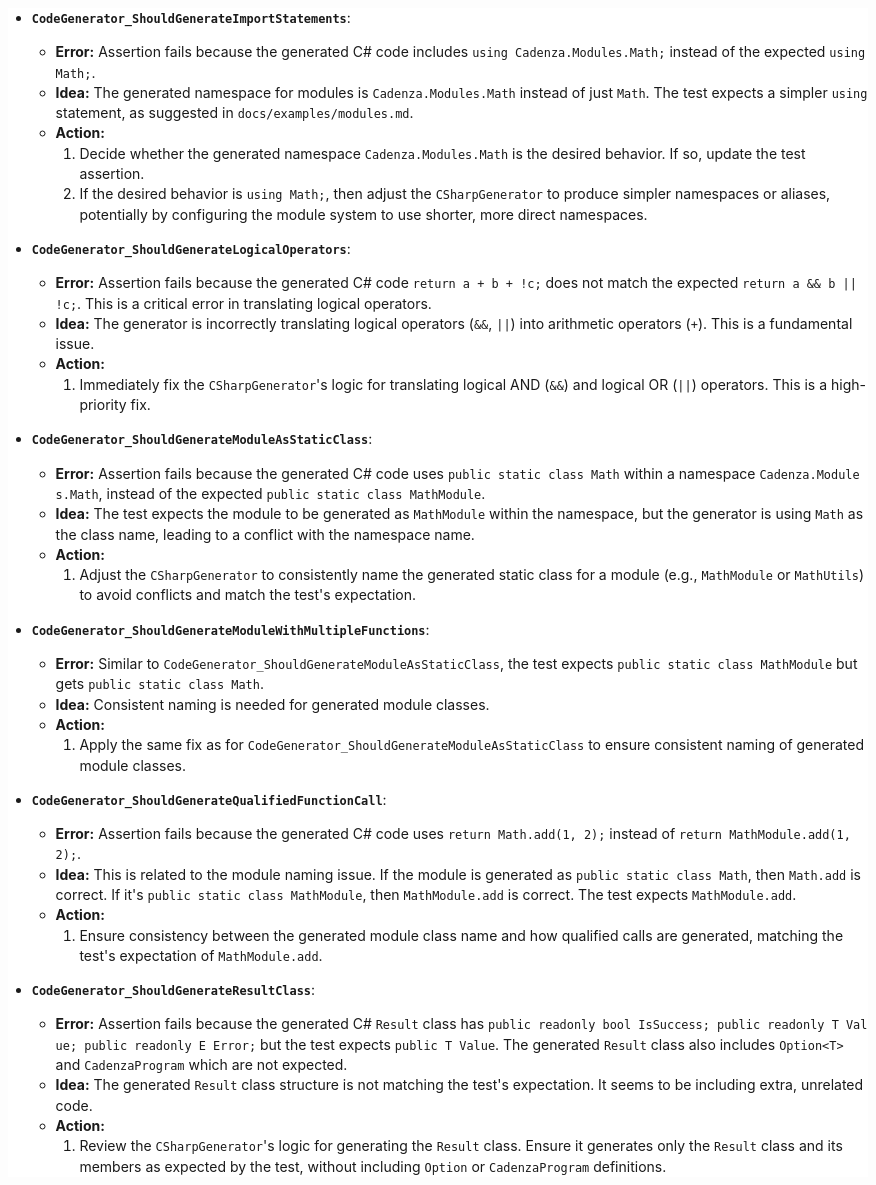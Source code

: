 *   **`CodeGenerator_ShouldGenerateImportStatements`**:
    *   **Error:** Assertion fails because the generated C# code includes `using Cadenza.Modules.Math;` instead of the expected `using Math;`.
    *   **Idea:** The generated namespace for modules is `Cadenza.Modules.Math` instead of just `Math`. The test expects a simpler `using` statement, as suggested in `docs/examples/modules.md`.
    *   **Action:**
        1.  Decide whether the generated namespace `Cadenza.Modules.Math` is the desired behavior. If so, update the test assertion.
        2.  If the desired behavior is `using Math;`, then adjust the `CSharpGenerator` to produce simpler namespaces or aliases, potentially by configuring the module system to use shorter, more direct namespaces.

*   **`CodeGenerator_ShouldGenerateLogicalOperators`**:
    *   **Error:** Assertion fails because the generated C# code `return a + b + !c;` does not match the expected `return a && b || !c;`. This is a critical error in translating logical operators.
    *   **Idea:** The generator is incorrectly translating logical operators (`&&`, `||`) into arithmetic operators (`+`). This is a fundamental issue.
    *   **Action:**
        1.  Immediately fix the `CSharpGenerator`'s logic for translating logical AND (`&&`) and logical OR (`||`) operators. This is a high-priority fix.

*   **`CodeGenerator_ShouldGenerateModuleAsStaticClass`**:
    *   **Error:** Assertion fails because the generated C# code uses `public static class Math` within a namespace `Cadenza.Modules.Math`, instead of the expected `public static class MathModule`.
    *   **Idea:** The test expects the module to be generated as `MathModule` within the namespace, but the generator is using `Math` as the class name, leading to a conflict with the namespace name.
    *   **Action:**
        1.  Adjust the `CSharpGenerator` to consistently name the generated static class for a module (e.g., `MathModule` or `MathUtils`) to avoid conflicts and match the test's expectation.

*   **`CodeGenerator_ShouldGenerateModuleWithMultipleFunctions`**:
    *   **Error:** Similar to `CodeGenerator_ShouldGenerateModuleAsStaticClass`, the test expects `public static class MathModule` but gets `public static class Math`.
    *   **Idea:** Consistent naming is needed for generated module classes.
    *   **Action:**
        1.  Apply the same fix as for `CodeGenerator_ShouldGenerateModuleAsStaticClass` to ensure consistent naming of generated module classes.

*   **`CodeGenerator_ShouldGenerateQualifiedFunctionCall`**:
    *   **Error:** Assertion fails because the generated C# code uses `return Math.add(1, 2);` instead of `return MathModule.add(1, 2);`.
    *   **Idea:** This is related to the module naming issue. If the module is generated as `public static class Math`, then `Math.add` is correct. If it's `public static class MathModule`, then `MathModule.add` is correct. The test expects `MathModule.add`.
    *   **Action:**
        1.  Ensure consistency between the generated module class name and how qualified calls are generated, matching the test's expectation of `MathModule.add`.

*   **`CodeGenerator_ShouldGenerateResultClass`**:
    *   **Error:** Assertion fails because the generated C# `Result` class has `public readonly bool IsSuccess; public readonly T Value; public readonly E Error;` but the test expects `public T Value`. The generated `Result` class also includes `Option<T>` and `CadenzaProgram` which are not expected.
    *   **Idea:** The generated `Result` class structure is not matching the test's expectation. It seems to be including extra, unrelated code.
    *   **Action:**
        1.  Review the `CSharpGenerator`'s logic for generating the `Result` class. Ensure it generates only the `Result` class and its members as expected by the test, without including `Option` or `CadenzaProgram` definitions.
